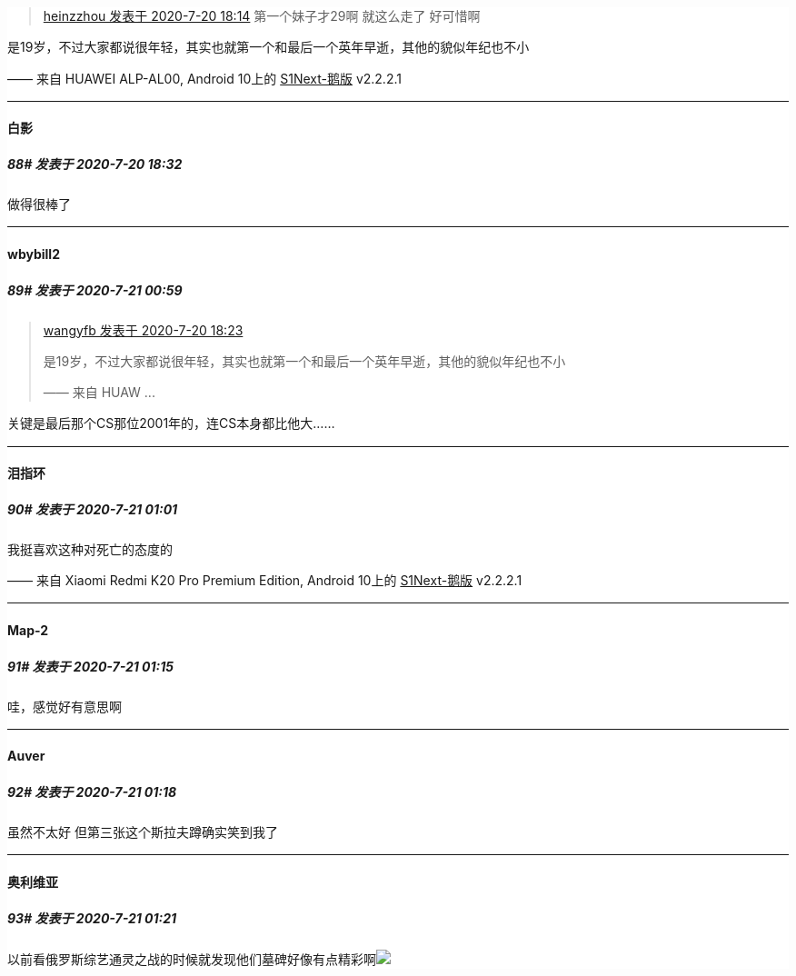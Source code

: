 
<blockquote><a href="httphttps://bbs.saraba1st.com/2b/forum.php?mod=redirect&amp;goto=findpost&amp;pid=48164855&amp;ptid=1947838" target="_blank">heinzzhou 发表于 2020-7-20 18:14</a>
第一个妹子才29啊 就这么走了 好可惜啊</blockquote>
是19岁，不过大家都说很年轻，其实也就第一个和最后一个英年早逝，其他的貌似年纪也不小

—— 来自 HUAWEI ALP-AL00, Android 10上的 [S1Next-鹅版](https://github.com/ykrank/S1-Next/releases) v2.2.2.1


-----

####  白影  
##### 88#       发表于 2020-7-20 18:32


做得很棒了


-----

####  wbybill2  
##### 89#       发表于 2020-7-21 00:59


<blockquote><a href="httphttps://bbs.saraba1st.com/2b/forum.php?mod=redirect&amp;goto=findpost&amp;pid=48164938&amp;ptid=1947838" target="_blank">wangyfb 发表于 2020-7-20 18:23</a>

是19岁，不过大家都说很年轻，其实也就第一个和最后一个英年早逝，其他的貌似年纪也不小


—— 来自 HUAW ...</blockquote>
关键是最后那个CS那位2001年的，连CS本身都比他大……


-----

####  泪指环  
##### 90#       发表于 2020-7-21 01:01


我挺喜欢这种对死亡的态度的

—— 来自 Xiaomi Redmi K20 Pro Premium Edition, Android 10上的 [S1Next-鹅版](https://github.com/ykrank/S1-Next/releases) v2.2.2.1


-----

####  Map-2  
##### 91#       发表于 2020-7-21 01:15


哇，感觉好有意思啊


-----

####  Auver  
##### 92#       发表于 2020-7-21 01:18


虽然不太好
但第三张这个斯拉夫蹲确实笑到我了


-----

####  奥利维亚  
##### 93#       发表于 2020-7-21 01:21


以前看俄罗斯综艺通灵之战的时候就发现他们墓碑好像有点精彩啊<img src="https://static.saraba1st.com/image/smiley/face2017/068.png" referrerpolicy="no-referrer">


                                              